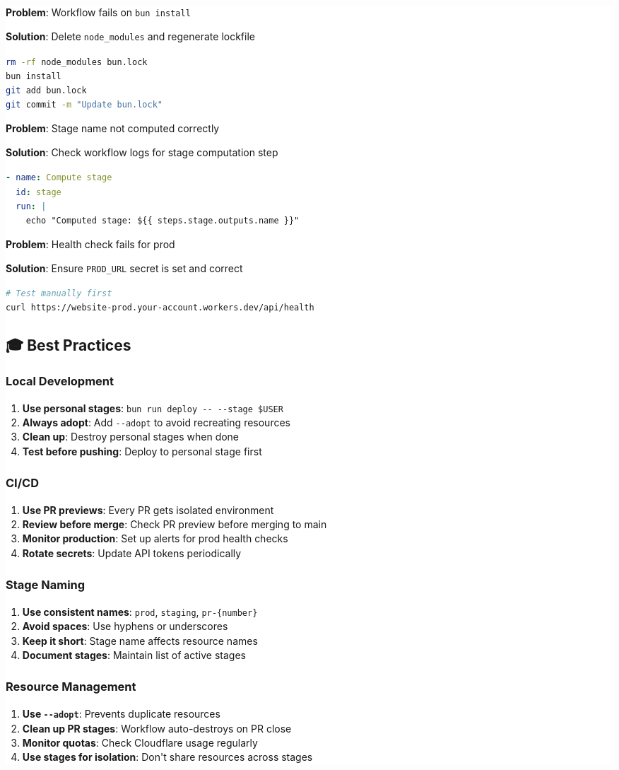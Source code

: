 **Problem**: Workflow fails on `bun install`

**Solution**: Delete `node_modules` and regenerate lockfile
```bash
rm -rf node_modules bun.lock
bun install
git add bun.lock
git commit -m "Update bun.lock"
```

**Problem**: Stage name not computed correctly

**Solution**: Check workflow logs for stage computation step
```yaml
- name: Compute stage
  id: stage
  run: |
    echo "Computed stage: ${{ steps.stage.outputs.name }}"
```

**Problem**: Health check fails for prod

**Solution**: Ensure `PROD_URL` secret is set and correct
```bash
# Test manually first
curl https://website-prod.your-account.workers.dev/api/health
```

## 🎓 Best Practices

### Local Development
1. **Use personal stages**: `bun run deploy -- --stage $USER`
2. **Always adopt**: Add `--adopt` to avoid recreating resources
3. **Clean up**: Destroy personal stages when done
4. **Test before pushing**: Deploy to personal stage first

### CI/CD
1. **Use PR previews**: Every PR gets isolated environment
2. **Review before merge**: Check PR preview before merging to main
3. **Monitor production**: Set up alerts for prod health checks
4. **Rotate secrets**: Update API tokens periodically

### Stage Naming
1. **Use consistent names**: `prod`, `staging`, `pr-{number}`
2. **Avoid spaces**: Use hyphens or underscores
3. **Keep it short**: Stage name affects resource names
4. **Document stages**: Maintain list of active stages

### Resource Management
1. **Use `--adopt`**: Prevents duplicate resources
2. **Clean up PR stages**: Workflow auto-destroys on PR close
3. **Monitor quotas**: Check Cloudflare usage regularly
4. **Use stages for isolation**: Don't share resources across stages
